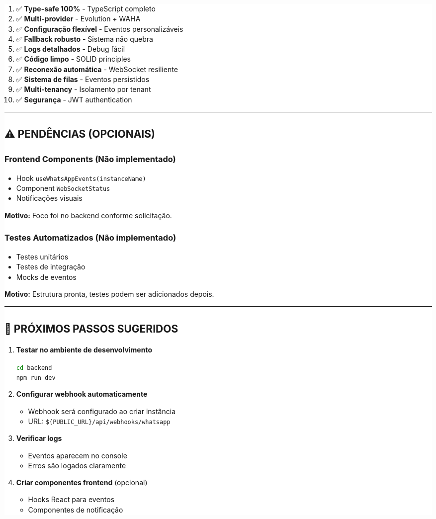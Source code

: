 1. ✅ **Type-safe 100%** - TypeScript completo
2. ✅ **Multi-provider** - Evolution + WAHA
3. ✅ **Configuração flexível** - Eventos personalizáveis
4. ✅ **Fallback robusto** - Sistema não quebra
5. ✅ **Logs detalhados** - Debug fácil
6. ✅ **Código limpo** - SOLID principles
7. ✅ **Reconexão automática** - WebSocket resiliente
8. ✅ **Sistema de filas** - Eventos persistidos
9. ✅ **Multi-tenancy** - Isolamento por tenant
10. ✅ **Segurança** - JWT authentication

---

## ⚠️ **PENDÊNCIAS (OPCIONAIS)**

### **Frontend Components** (Não implementado)

- Hook `useWhatsAppEvents(instanceName)`
- Component `WebSocketStatus`
- Notificações visuais

**Motivo:** Foco foi no backend conforme solicitação.

### **Testes Automatizados** (Não implementado)

- Testes unitários
- Testes de integração
- Mocks de eventos

**Motivo:** Estrutura pronta, testes podem ser adicionados depois.

---

## 🎯 **PRÓXIMOS PASSOS SUGERIDOS**

1. **Testar no ambiente de desenvolvimento**

   ```bash
   cd backend
   npm run dev
   ```

2. **Configurar webhook automaticamente**

   - Webhook será configurado ao criar instância
   - URL: `${PUBLIC_URL}/api/webhooks/whatsapp`

3. **Verificar logs**

   - Eventos aparecem no console
   - Erros são logados claramente

4. **Criar componentes frontend** (opcional)

   - Hooks React para eventos
   - Componentes de notificação
